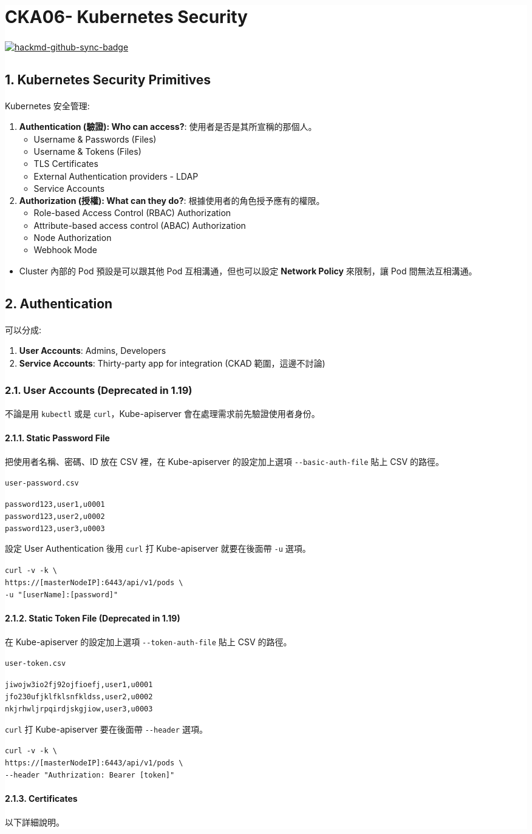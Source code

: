 # CKA06- Kubernetes Security

[![hackmd-github-sync-badge](https://hackmd.io/oxhV2yBQTr6kxpc74H2Ufg/badge)](https://hackmd.io/oxhV2yBQTr6kxpc74H2Ufg)

## 1. Kubernetes Security Primitives
Kubernetes 安全管理:
1. **Authentication (驗證): Who can access?**: 使用者是否是其所宣稱的那個人。
	- Username & Passwords (Files)
	- Username & Tokens (Files)
	- TLS Certificates
	- External Authentication providers - LDAP
	- Service Accounts
2. **Authorization (授權): What can they do?**: 根據使用者的角色授予應有的權限。
	- Role-based Access Control (RBAC) Authorization
	- Attribute-based access control (ABAC) Authorization
	- Node Authorization
	- Webhook Mode

- Cluster 內部的 Pod 預設是可以跟其他 Pod 互相溝通，但也可以設定 **Network Policy** 來限制，讓 Pod 間無法互相溝通。

## 2. Authentication
可以分成: 
1. **User Accounts**: Admins, Developers
2. **Service Accounts**: Thirty-party app for integration (CKAD 範圍，這邊不討論)

### 2.1. User Accounts (Deprecated in 1.19)
不論是用 `kubectl` 或是 `curl`，Kube-apiserver 會在處理需求前先驗證使用者身份。
#### 2.1.1. Static Password File
把使用者名稱、密碼、ID 放在 CSV 裡，在 Kube-apiserver 的設定加上選項 `--basic-auth-file` 貼上 CSV 的路徑。

`user-password.csv`
```
password123,user1,u0001
password123,user2,u0002
password123,user3,u0003
```
設定 User Authentication 後用 `curl` 打 Kube-apiserver 就要在後面帶 `-u` 選項。
```
curl -v -k \
https://[masterNodeIP]:6443/api/v1/pods \
-u "[userName]:[password]"
```
#### 2.1.2. Static Token File (Deprecated in 1.19)
在 Kube-apiserver 的設定加上選項 `--token-auth-file` 貼上 CSV 的路徑。

`user-token.csv`
```
jiwojw3io2fj92ojfioefj,user1,u0001
jfo230ufjklfklsnfkldss,user2,u0002
nkjrhwljrpqirdjskgjiow,user3,u0003
```
`curl` 打 Kube-apiserver 要在後面帶 `--header` 選項。
```
curl -v -k \
https://[masterNodeIP]:6443/api/v1/pods \
--header "Authrization: Bearer [token]"
```
#### 2.1.3. Certificates
以下詳細說明。
